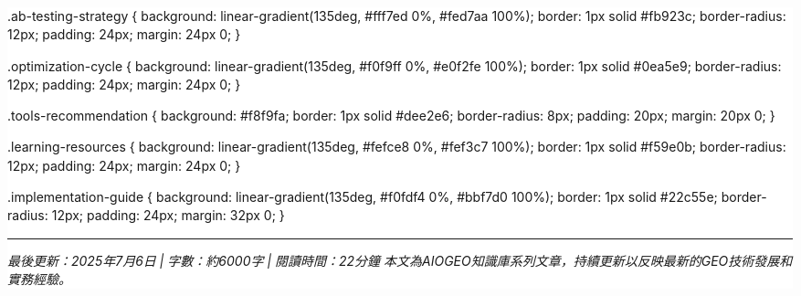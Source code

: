 .ab-testing-strategy {
  background: linear-gradient(135deg, #fff7ed 0%, #fed7aa 100%);
  border: 1px solid #fb923c;
  border-radius: 12px;
  padding: 24px;
  margin: 24px 0;
}

.optimization-cycle {
  background: linear-gradient(135deg, #f0f9ff 0%, #e0f2fe 100%);
  border: 1px solid #0ea5e9;
  border-radius: 12px;
  padding: 24px;
  margin: 24px 0;
}

.tools-recommendation {
  background: #f8f9fa;
  border: 1px solid #dee2e6;
  border-radius: 8px;
  padding: 20px;
  margin: 20px 0;
}

.learning-resources {
  background: linear-gradient(135deg, #fefce8 0%, #fef3c7 100%);
  border: 1px solid #f59e0b;
  border-radius: 12px;
  padding: 24px;
  margin: 24px 0;
}

.implementation-guide {
  background: linear-gradient(135deg, #f0fdf4 0%, #bbf7d0 100%);
  border: 1px solid #22c55e;
  border-radius: 12px;
  padding: 24px;
  margin: 32px 0;
}
</style>

---

*最後更新：2025年7月6日 | 字數：約6000字 | 閱讀時間：22分鐘*
*本文為AIOGEO知識庫系列文章，持續更新以反映最新的GEO技術發展和實務經驗。*
